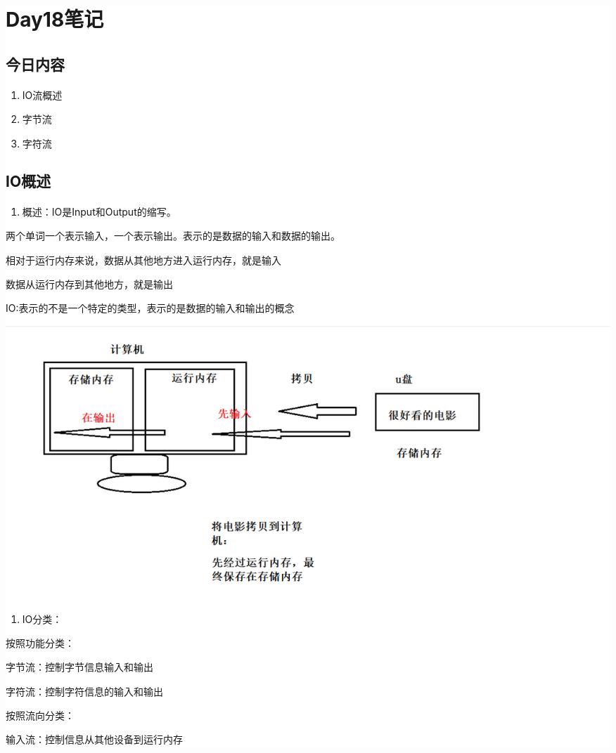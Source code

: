 # Day18笔记

## 今日内容

1.  IO流概述

2.  字节流

3.  字符流

## IO概述

1.  概述：IO是Input和Output的缩写。

两个单词一个表示输入，一个表示输出。表示的是数据的输入和数据的输出。

相对于运行内存来说，数据从其他地方进入运行内存，就是输入

数据从运行内存到其他地方，就是输出

IO:表示的不是一个特定的类型，表示的是数据的输入和输出的概念

![](media/55c936d6eb730c198510ea0776b06519.png)

1.  IO分类：

按照功能分类：

字节流：控制字节信息输入和输出

字符流：控制字符信息的输入和输出

按照流向分类：

输入流：控制信息从其他设备到运行内存
